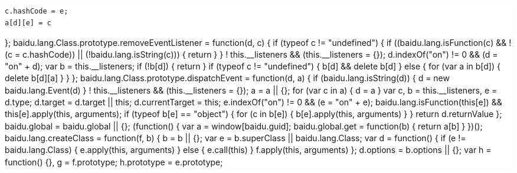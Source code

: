    c.hashCode = e;
    a[d][e] = c
};
baidu.lang.Class.prototype.removeEventListener = function(d, c) {
    if (typeof c != "undefined") {
        if ((baidu.lang.isFunction(c) &#038;&#038; !(c = c.hashCode)) || (!baidu.lang.isString(c))) {
            return
        }
    } ! this.__listeners &#038;&#038; (this.__listeners = {});
    d.indexOf("on") != 0 &#038;&#038; (d = "on" + d);
    var b = this.__listeners;
    if (!b[d]) {
        return
    }
    if (typeof c != "undefined") {
        b[d] &#038;&#038; delete b[d]
    } else {
        for (var a in b[d]) {
            delete b[d][a]
        }
    }
};
baidu.lang.Class.prototype.dispatchEvent = function(d, a) {
    if (baidu.lang.isString(d)) {
        d = new baidu.lang.Event(d)
    } ! this.__listeners &#038;&#038; (this.__listeners = {});
    a = a || {};
    for (var c in a) {
        d = a
    }
    var c, b = this.__listeners,
    e = d.type;
    d.target = d.target || this;
    d.currentTarget = this;
    e.indexOf("on") != 0 &#038;&#038; (e = "on" + e);
    baidu.lang.isFunction(this[e]) &#038;&#038; this[e].apply(this, arguments);
    if (typeof b[e] == "object") {
        for (c in b[e]) {
            b[e].apply(this, arguments)
        }
    }
    return d.returnValue
};
baidu.global = baidu.global || {}; (function() {
    var a = window[baidu.guid];
    baidu.global.get = function(b) {
        return a[b]
    }
})();
baidu.lang.createClass = function(f, b) {
    b = b || {};
    var e = b.superClass || baidu.lang.Class;
    var d = function() {
        if (e != baidu.lang.Class) {
            e.apply(this, arguments)
        } else {
            e.call(this)
        }
        f.apply(this, arguments)
    };
    d.options = b.options || {};
    var h = function() {},
    g = f.prototype;
    h.prototype = e.prototype;